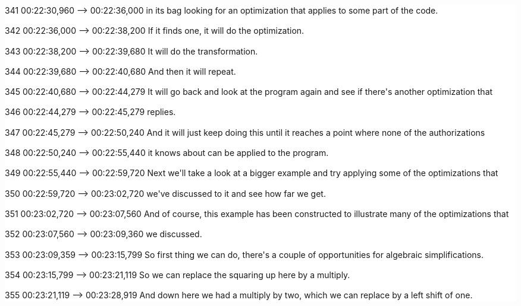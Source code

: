 341
00:22:30,960 --> 00:22:36,000
in its bag looking for an optimization that applies to some part of the code.

342
00:22:36,000 --> 00:22:38,200
If it finds one, it will do the optimization.

343
00:22:38,200 --> 00:22:39,680
It will do the transformation.

344
00:22:39,680 --> 00:22:40,680
And then it will repeat.

345
00:22:40,680 --> 00:22:44,279
It will go back and look at the program again and see if there's another optimization that

346
00:22:44,279 --> 00:22:45,279
replies.

347
00:22:45,279 --> 00:22:50,240
And it will just keep doing this until it reaches a point where none of the authorizations

348
00:22:50,240 --> 00:22:55,440
it knows about can be applied to the program.

349
00:22:55,440 --> 00:22:59,720
Next we'll take a look at a bigger example and try applying some of the optimizations that

350
00:22:59,720 --> 00:23:02,720
we've discussed to it and see how far we get.

351
00:23:02,720 --> 00:23:07,560
And of course, this example has been constructed to illustrate many of the optimizations that

352
00:23:07,560 --> 00:23:09,360
we discussed.

353
00:23:09,359 --> 00:23:15,799
So first thing we can do, there's a couple of opportunities for algebraic simplifications.

354
00:23:15,799 --> 00:23:21,119
So we can replace the squaring up here by a multiply.

355
00:23:21,119 --> 00:23:28,919
And down here we had a multiply by two, which we can replace by a left shift of one.
